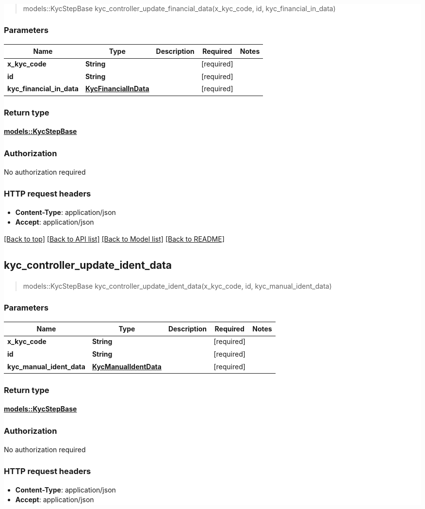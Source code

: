 > models::KycStepBase kyc_controller_update_financial_data(x_kyc_code, id, kyc_financial_in_data)


### Parameters


Name | Type | Description  | Required | Notes
------------- | ------------- | ------------- | ------------- | -------------
**x_kyc_code** | **String** |  | [required] |
**id** | **String** |  | [required] |
**kyc_financial_in_data** | [**KycFinancialInData**](KycFinancialInData.md) |  | [required] |

### Return type

[**models::KycStepBase**](KycStepBase.md)

### Authorization

No authorization required

### HTTP request headers

- **Content-Type**: application/json
- **Accept**: application/json

[[Back to top]](#) [[Back to API list]](../README.md#documentation-for-api-endpoints) [[Back to Model list]](../README.md#documentation-for-models) [[Back to README]](../README.md)


## kyc_controller_update_ident_data

> models::KycStepBase kyc_controller_update_ident_data(x_kyc_code, id, kyc_manual_ident_data)


### Parameters


Name | Type | Description  | Required | Notes
------------- | ------------- | ------------- | ------------- | -------------
**x_kyc_code** | **String** |  | [required] |
**id** | **String** |  | [required] |
**kyc_manual_ident_data** | [**KycManualIdentData**](KycManualIdentData.md) |  | [required] |

### Return type

[**models::KycStepBase**](KycStepBase.md)

### Authorization

No authorization required

### HTTP request headers

- **Content-Type**: application/json
- **Accept**: application/json
